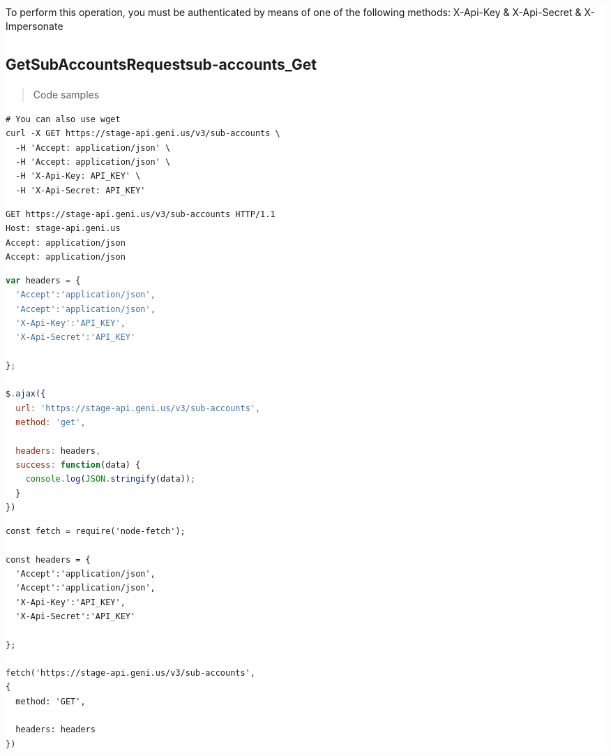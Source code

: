 <aside class="warning">
To perform this operation, you must be authenticated by means of one of the following methods:
X-Api-Key & X-Api-Secret & X-Impersonate
</aside>

## GetSubAccountsRequestsub-accounts_Get

<a id="opIdGetSubAccountsRequestsub-accounts_Get"></a>

> Code samples

```shell
# You can also use wget
curl -X GET https://stage-api.geni.us/v3/sub-accounts \
  -H 'Accept: application/json' \
  -H 'Accept: application/json' \
  -H 'X-Api-Key: API_KEY' \
  -H 'X-Api-Secret: API_KEY'

```

```http
GET https://stage-api.geni.us/v3/sub-accounts HTTP/1.1
Host: stage-api.geni.us
Accept: application/json
Accept: application/json

```

```javascript
var headers = {
  'Accept':'application/json',
  'Accept':'application/json',
  'X-Api-Key':'API_KEY',
  'X-Api-Secret':'API_KEY'

};

$.ajax({
  url: 'https://stage-api.geni.us/v3/sub-accounts',
  method: 'get',

  headers: headers,
  success: function(data) {
    console.log(JSON.stringify(data));
  }
})

```

```javascript--nodejs
const fetch = require('node-fetch');

const headers = {
  'Accept':'application/json',
  'Accept':'application/json',
  'X-Api-Key':'API_KEY',
  'X-Api-Secret':'API_KEY'

};

fetch('https://stage-api.geni.us/v3/sub-accounts',
{
  method: 'GET',

  headers: headers
})
```